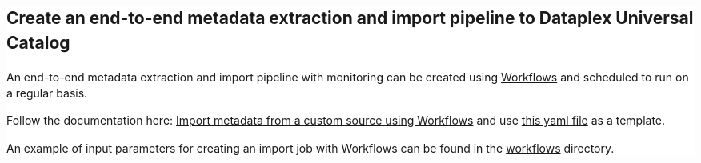 ## Create an end-to-end metadata extraction and import pipeline to Dataplex Universal Catalog

An end-to-end metadata extraction and import pipeline with monitoring can be created using [Workflows](https://cloud.google.com/workflows) and scheduled to run on a regular basis.

Follow the documentation here: [Import metadata from a custom source using Workflows](https://cloud.google.com/dataplex/docs/import-using-workflows-custom-source) and use [this yaml file](https://github.com/GoogleCloudPlatform/cloud-dataplex/blob/main/managed-connectivity/cloud-workflows/byo-connector/templates/byo-connector.yaml) as a template.

An example of input parameters for creating an import job with Workflows can be found in the [workflows](workflows/) directory.